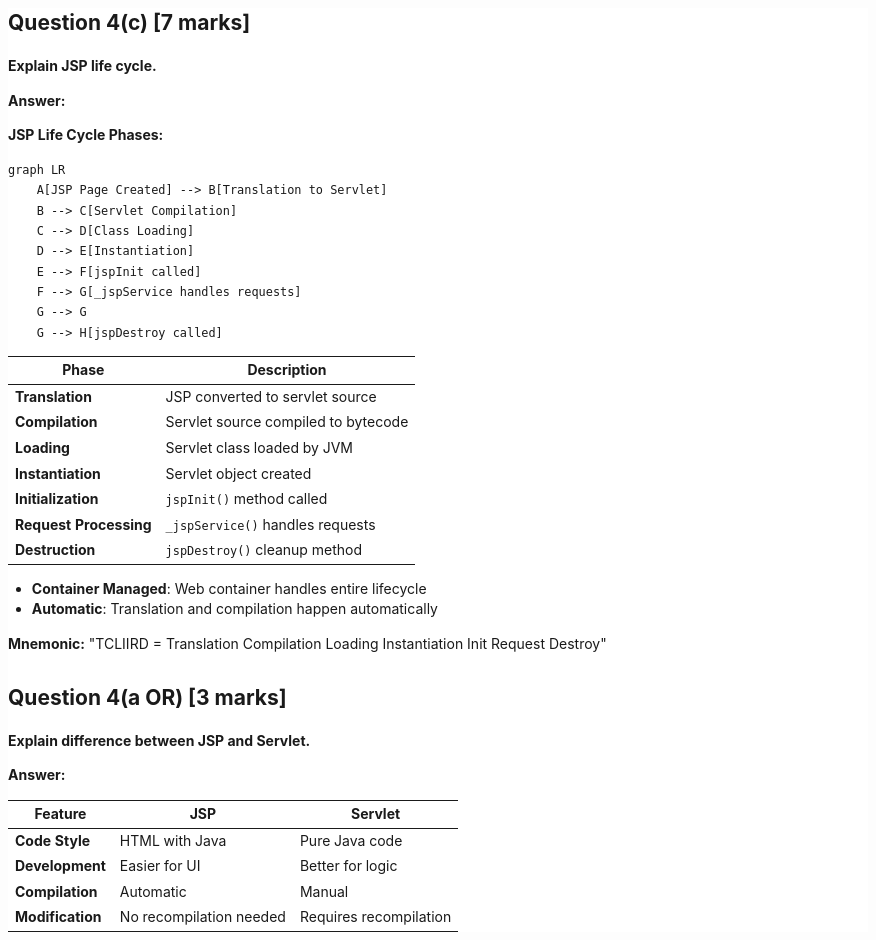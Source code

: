 ## Question 4(c) [7 marks]

**Explain JSP life cycle.**

**Answer:**

**JSP Life Cycle Phases:**

```mermaid
graph LR
    A[JSP Page Created] --> B[Translation to Servlet]
    B --> C[Servlet Compilation]
    C --> D[Class Loading]
    D --> E[Instantiation]
    E --> F[jspInit called]
    F --> G[_jspService handles requests]
    G --> G
    G --> H[jspDestroy called]
```

| Phase | Description |
|-------|-------------|
| **Translation** | JSP converted to servlet source |
| **Compilation** | Servlet source compiled to bytecode |
| **Loading** | Servlet class loaded by JVM |
| **Instantiation** | Servlet object created |
| **Initialization** | `jspInit()` method called |
| **Request Processing** | `_jspService()` handles requests |
| **Destruction** | `jspDestroy()` cleanup method |

- **Container Managed**: Web container handles entire lifecycle
- **Automatic**: Translation and compilation happen automatically

**Mnemonic:** "TCLIIRD = Translation Compilation Loading Instantiation Init Request Destroy"

## Question 4(a OR) [3 marks]

**Explain difference between JSP and Servlet.**

**Answer:**

| Feature | JSP | Servlet |
|---------|-----|---------|
| **Code Style** | HTML with Java | Pure Java code |
| **Development** | Easier for UI | Better for logic |
| **Compilation** | Automatic | Manual |
| **Modification** | No recompilation needed | Requires recompilation |
